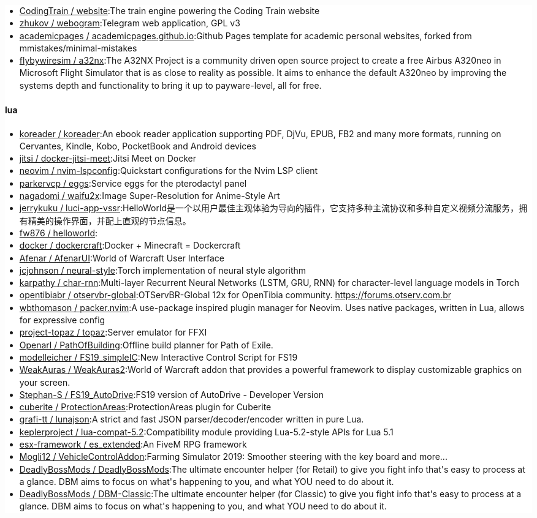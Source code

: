 * [CodingTrain / website](https://github.com/CodingTrain/website):The train engine powering the Coding Train website
* [zhukov / webogram](https://github.com/zhukov/webogram):Telegram web application, GPL v3
* [academicpages / academicpages.github.io](https://github.com/academicpages/academicpages.github.io):Github Pages template for academic personal websites, forked from mmistakes/minimal-mistakes
* [flybywiresim / a32nx](https://github.com/flybywiresim/a32nx):The A32NX Project is a community driven open source project to create a free Airbus A320neo in Microsoft Flight Simulator that is as close to reality as possible. It aims to enhance the default A320neo by improving the systems depth and functionality to bring it up to payware-level, all for free.

#### lua
* [koreader / koreader](https://github.com/koreader/koreader):An ebook reader application supporting PDF, DjVu, EPUB, FB2 and many more formats, running on Cervantes, Kindle, Kobo, PocketBook and Android devices
* [jitsi / docker-jitsi-meet](https://github.com/jitsi/docker-jitsi-meet):Jitsi Meet on Docker
* [neovim / nvim-lspconfig](https://github.com/neovim/nvim-lspconfig):Quickstart configurations for the Nvim LSP client
* [parkervcp / eggs](https://github.com/parkervcp/eggs):Service eggs for the pterodactyl panel
* [nagadomi / waifu2x](https://github.com/nagadomi/waifu2x):Image Super-Resolution for Anime-Style Art
* [jerrykuku / luci-app-vssr](https://github.com/jerrykuku/luci-app-vssr):HelloWorld是一个以用户最佳主观体验为导向的插件，它支持多种主流协议和多种自定义视频分流服务，拥有精美的操作界面，并配上直观的节点信息。
* [fw876 / helloworld](https://github.com/fw876/helloworld):
* [docker / dockercraft](https://github.com/docker/dockercraft):Docker + Minecraft = Dockercraft
* [Afenar / AfenarUI](https://github.com/Afenar/AfenarUI):World of Warcraft User Interface
* [jcjohnson / neural-style](https://github.com/jcjohnson/neural-style):Torch implementation of neural style algorithm
* [karpathy / char-rnn](https://github.com/karpathy/char-rnn):Multi-layer Recurrent Neural Networks (LSTM, GRU, RNN) for character-level language models in Torch
* [opentibiabr / otservbr-global](https://github.com/opentibiabr/otservbr-global):OTServBR-Global 12x for OpenTibia community. https://forums.otserv.com.br
* [wbthomason / packer.nvim](https://github.com/wbthomason/packer.nvim):A use-package inspired plugin manager for Neovim. Uses native packages, written in Lua, allows for expressive config
* [project-topaz / topaz](https://github.com/project-topaz/topaz):Server emulator for FFXI
* [Openarl / PathOfBuilding](https://github.com/Openarl/PathOfBuilding):Offline build planner for Path of Exile.
* [modelleicher / FS19_simpleIC](https://github.com/modelleicher/FS19_simpleIC):New Interactive Control Script for FS19
* [WeakAuras / WeakAuras2](https://github.com/WeakAuras/WeakAuras2):World of Warcraft addon that provides a powerful framework to display customizable graphics on your screen.
* [Stephan-S / FS19_AutoDrive](https://github.com/Stephan-S/FS19_AutoDrive):FS19 version of AutoDrive - Developer Version
* [cuberite / ProtectionAreas](https://github.com/cuberite/ProtectionAreas):ProtectionAreas plugin for Cuberite
* [grafi-tt / lunajson](https://github.com/grafi-tt/lunajson):A strict and fast JSON parser/decoder/encoder written in pure Lua.
* [keplerproject / lua-compat-5.2](https://github.com/keplerproject/lua-compat-5.2):Compatibility module providing Lua-5.2-style APIs for Lua 5.1
* [esx-framework / es_extended](https://github.com/esx-framework/es_extended):An FiveM RPG framework
* [Mogli12 / VehicleControlAddon](https://github.com/Mogli12/VehicleControlAddon):Farming Simulator 2019: Smoother steering with the key board and more...
* [DeadlyBossMods / DeadlyBossMods](https://github.com/DeadlyBossMods/DeadlyBossMods):The ultimate encounter helper (for Retail) to give you fight info that's easy to process at a glance. DBM aims to focus on what's happening to you, and what YOU need to do about it.
* [DeadlyBossMods / DBM-Classic](https://github.com/DeadlyBossMods/DBM-Classic):The ultimate encounter helper (for Classic) to give you fight info that's easy to process at a glance. DBM aims to focus on what's happening to you, and what YOU need to do about it.

